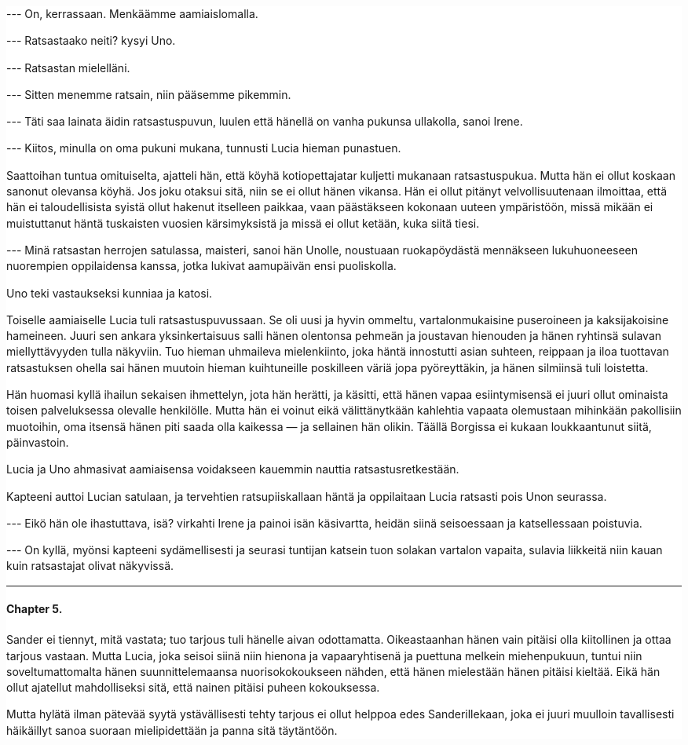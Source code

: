 --- On, kerrassaan. Menkäämme aamiaislomalla.

--- Ratsastaako neiti? kysyi Uno.

--- Ratsastan mielelläni.

--- Sitten menemme ratsain, niin pääsemme pikemmin.

--- Täti saa lainata äidin ratsastuspuvun, luulen että hänellä on vanha pukunsa ullakolla, sanoi Irene.

--- Kiitos, minulla on oma pukuni mukana, tunnusti Lucia hieman punastuen.

Saattoihan tuntua omituiselta, ajatteli hän, että köyhä kotiopettajatar kuljetti mukanaan ratsastuspukua. Mutta hän ei ollut koskaan sanonut olevansa köyhä. Jos joku otaksui sitä, niin se ei ollut hänen vikansa. Hän ei ollut pitänyt velvollisuutenaan ilmoittaa, että hän ei taloudellisista syistä ollut hakenut itselleen paikkaa, vaan päästäkseen kokonaan uuteen ympäristöön, missä mikään ei muistuttanut häntä tuskaisten vuosien kärsimyksistä ja missä ei ollut ketään, kuka siitä tiesi.

--- Minä ratsastan herrojen satulassa, maisteri, sanoi hän Unolle, noustuaan ruokapöydästä mennäkseen lukuhuoneeseen nuorempien oppilaidensa kanssa, jotka lukivat aamupäivän ensi puoliskolla.

Uno teki vastaukseksi kunniaa ja katosi.

Toiselle aamiaiselle Lucia tuli ratsastuspuvussaan. Se oli uusi ja hyvin ommeltu, vartalonmukaisine puseroineen ja kaksijakoisine hameineen. Juuri sen ankara yksinkertaisuus salli hänen olentonsa pehmeän ja joustavan hienouden ja hänen ryhtinsä sulavan miellyttävyyden tulla näkyviin. Tuo hieman uhmaileva mielenkiinto, joka häntä innostutti asian suhteen, reippaan ja iloa tuottavan ratsastuksen ohella sai hänen muutoin hieman kuihtuneille poskilleen väriä jopa pyöreyttäkin, ja hänen silmiinsä tuli loistetta.

Hän huomasi kyllä ihailun sekaisen ihmettelyn, jota hän herätti, ja käsitti, että hänen vapaa esiintymisensä ei juuri ollut ominaista toisen palveluksessa olevalle henkilölle. Mutta hän ei voinut eikä välittänytkään kahlehtia vapaata olemustaan mihinkään pakollisiin muotoihin, oma itsensä hänen piti saada olla kaikessa — ja sellainen hän olikin. Täällä Borgissa ei kukaan loukkaantunut siitä, päinvastoin.

Lucia ja Uno ahmasivat aamiaisensa voidakseen kauemmin nauttia ratsastusretkestään.

Kapteeni auttoi Lucian satulaan, ja tervehtien ratsupiiskallaan häntä ja oppilaitaan Lucia ratsasti pois Unon seurassa.

--- Eikö hän ole ihastuttava, isä? virkahti Irene ja painoi isän käsivartta, heidän siinä seisoessaan ja katsellessaan poistuvia.

--- On kyllä, myönsi kapteeni sydämellisesti ja seurasi tuntijan katsein tuon solakan vartalon vapaita, sulavia liikkeitä niin kauan kuin ratsastajat olivat näkyvissä.

---

#### Chapter 5. 

Sander ei tiennyt, mitä vastata; tuo tarjous tuli hänelle aivan odottamatta. Oikeastaanhan hänen vain pitäisi olla kiitollinen ja ottaa tarjous vastaan. Mutta Lucia, joka seisoi siinä niin hienona ja vapaaryhtisenä ja puettuna melkein miehenpukuun, tuntui niin soveltumattomalta hänen suunnittelemaansa nuorisokokoukseen nähden, että hänen mielestään hänen pitäisi kieltää. Eikä hän ollut ajatellut mahdolliseksi sitä, että nainen pitäisi puheen kokouksessa.

Mutta hylätä ilman pätevää syytä ystävällisesti tehty tarjous ei ollut helppoa edes Sanderillekaan, joka ei juuri muulloin tavallisesti häikäillyt sanoa suoraan mielipidettään ja panna sitä täytäntöön.

